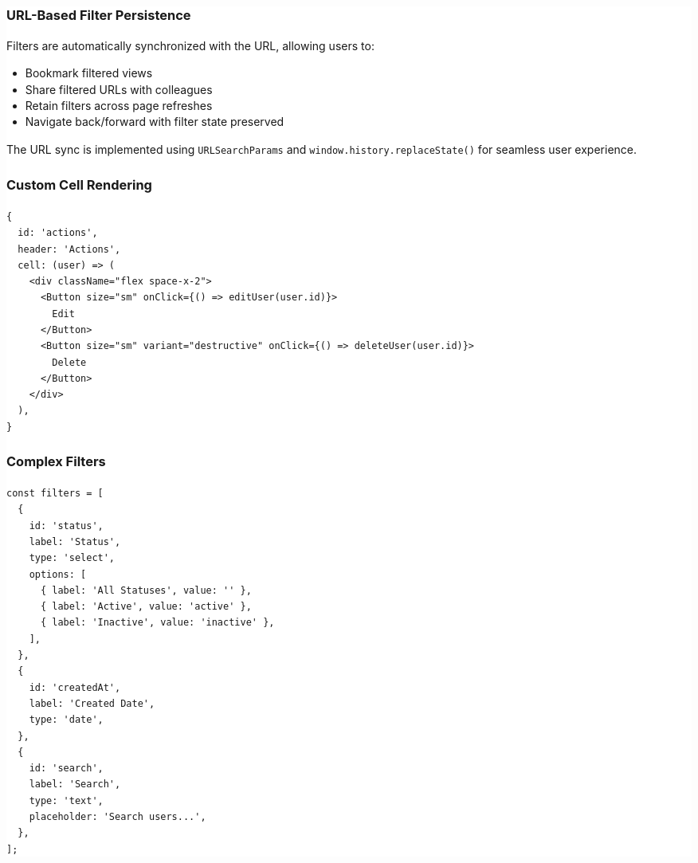 ### URL-Based Filter Persistence

Filters are automatically synchronized with the URL, allowing users to:

- Bookmark filtered views
- Share filtered URLs with colleagues
- Retain filters across page refreshes
- Navigate back/forward with filter state preserved

The URL sync is implemented using `URLSearchParams` and `window.history.replaceState()` for seamless user experience.

### Custom Cell Rendering

```tsx
{
  id: 'actions',
  header: 'Actions',
  cell: (user) => (
    <div className="flex space-x-2">
      <Button size="sm" onClick={() => editUser(user.id)}>
        Edit
      </Button>
      <Button size="sm" variant="destructive" onClick={() => deleteUser(user.id)}>
        Delete
      </Button>
    </div>
  ),
}
```

### Complex Filters

```tsx
const filters = [
  {
    id: 'status',
    label: 'Status',
    type: 'select',
    options: [
      { label: 'All Statuses', value: '' },
      { label: 'Active', value: 'active' },
      { label: 'Inactive', value: 'inactive' },
    ],
  },
  {
    id: 'createdAt',
    label: 'Created Date',
    type: 'date',
  },
  {
    id: 'search',
    label: 'Search',
    type: 'text',
    placeholder: 'Search users...',
  },
];
```

